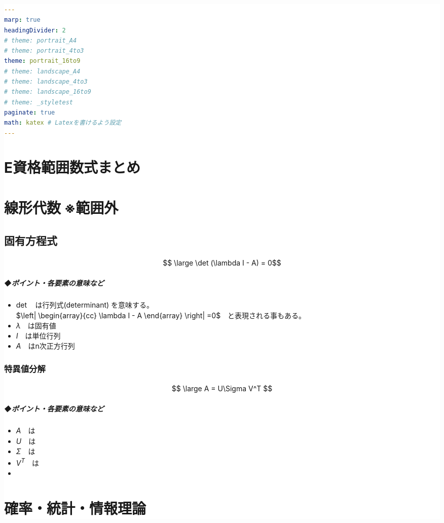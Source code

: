 ```yaml
---
marp: true
headingDivider: 2
# theme: portrait_A4
# theme: portrait_4to3
theme: portrait_16to9
# theme: landscape_A4
# theme: landscape_4to3
# theme: landscape_16to9
# theme: _styletest
paginate: true
math: katex # Latexを書けるよう設定
---
```



# E資格範囲数式まとめ




# 線形代数 ※範囲外


## 固有方程式


$$ \large \det (\lambda I - A) = 0$$

##### ◆ポイント・各要素の意味など

- $\det$　は行列式(determinant) を意味する。 \
$\left| \begin{array}{cc} \lambda I - A \end{array} \right| =0$　と表現される事もある。
- $\lambda$　は固有値
- $I$　は単位行列
- $A$　はn次正方行列

### 特異値分解


$$ \large A = U\Sigma V^T $$

##### ◆ポイント・各要素の意味など

- $A$　は
- $U$　は
- $\Sigma$　は
- $V^T$　は
-

# 確率・統計・情報理論
